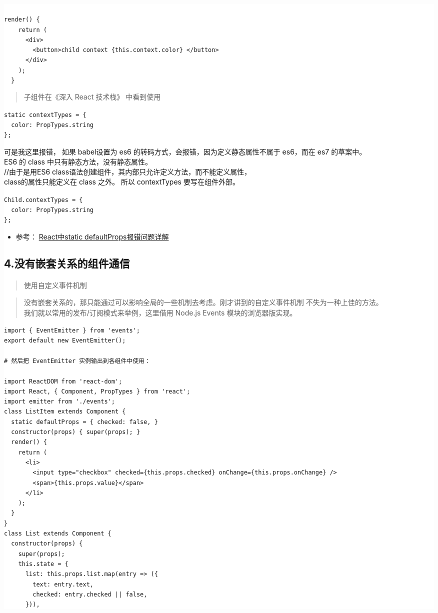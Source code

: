```

render() {
    return (
      <div>
        <button>child context {this.context.color} </button>
      </div>
    );
  }
```

>子组件在《深入 React 技术栈》 中看到使用

```
static contextTypes = {    
  color: PropTypes.string   
}; 
```
可是我这里报错，
如果 babel设置为 es6 的转码方式，会报错，因为定义静态属性不属于 es6，而在 es7 的草案中。  
ES6 的 class 中只有静态方法，没有静态属性。  
//由于是用ES6 class语法创建组件，其内部只允许定义方法，而不能定义属性，  
class的属性只能定义在 class 之外。 所以 contextTypes 要写在组件外部。
```
Child.contextTypes = {
  color: PropTypes.string
};
```

- 参考： [React中static defaultProps报错问题详解](https://www.jianshu.com/p/29a025128990)

## 4.没有嵌套关系的组件通信 

>使用自定义事件机制

>没有嵌套关系的，那只能通过可以影响全局的一些机制去考虑。刚才讲到的自定义事件机制 不失为一种上佳的方法。   
我们就以常用的发布/订阅模式来举例，这里借用 Node.js Events 模块的浏览器版实现。 

```
import { EventEmitter } from 'events'; 
export default new EventEmitter(); 

# 然后把 EventEmitter 实例输出到各组件中使用： 

import ReactDOM from 'react-dom';
import React, { Component, PropTypes } from 'react';
import emitter from './events';
class ListItem extends Component {
  static defaultProps = { checked: false, }
  constructor(props) { super(props); }
  render() { 
    return (
      <li>
        <input type="checkbox" checked={this.props.checked} onChange={this.props.onChange} />
        <span>{this.props.value}</span>
      </li>
    ); 
  }
}
class List extends Component {
  constructor(props) {
    super(props);
    this.state = { 
      list: this.props.list.map(entry => ({ 
        text: entry.text, 
        checked: entry.checked || false, 
      })), 
```